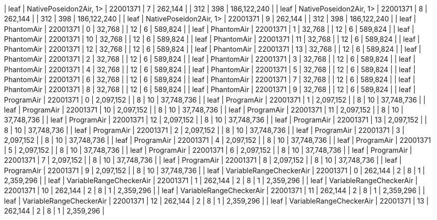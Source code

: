 | leaf | NativePoseidon2Air<BabyBearParameters>, 1> | 22001371 | 7 | 262,144 |  | 312 | 398 | 186,122,240 | 
| leaf | NativePoseidon2Air<BabyBearParameters>, 1> | 22001371 | 8 | 262,144 |  | 312 | 398 | 186,122,240 | 
| leaf | NativePoseidon2Air<BabyBearParameters>, 1> | 22001371 | 9 | 262,144 |  | 312 | 398 | 186,122,240 | 
| leaf | PhantomAir | 22001371 | 0 | 32,768 |  | 12 | 6 | 589,824 | 
| leaf | PhantomAir | 22001371 | 1 | 32,768 |  | 12 | 6 | 589,824 | 
| leaf | PhantomAir | 22001371 | 10 | 32,768 |  | 12 | 6 | 589,824 | 
| leaf | PhantomAir | 22001371 | 11 | 32,768 |  | 12 | 6 | 589,824 | 
| leaf | PhantomAir | 22001371 | 12 | 32,768 |  | 12 | 6 | 589,824 | 
| leaf | PhantomAir | 22001371 | 13 | 32,768 |  | 12 | 6 | 589,824 | 
| leaf | PhantomAir | 22001371 | 2 | 32,768 |  | 12 | 6 | 589,824 | 
| leaf | PhantomAir | 22001371 | 3 | 32,768 |  | 12 | 6 | 589,824 | 
| leaf | PhantomAir | 22001371 | 4 | 32,768 |  | 12 | 6 | 589,824 | 
| leaf | PhantomAir | 22001371 | 5 | 32,768 |  | 12 | 6 | 589,824 | 
| leaf | PhantomAir | 22001371 | 6 | 32,768 |  | 12 | 6 | 589,824 | 
| leaf | PhantomAir | 22001371 | 7 | 32,768 |  | 12 | 6 | 589,824 | 
| leaf | PhantomAir | 22001371 | 8 | 32,768 |  | 12 | 6 | 589,824 | 
| leaf | PhantomAir | 22001371 | 9 | 32,768 |  | 12 | 6 | 589,824 | 
| leaf | ProgramAir | 22001371 | 0 | 2,097,152 |  | 8 | 10 | 37,748,736 | 
| leaf | ProgramAir | 22001371 | 1 | 2,097,152 |  | 8 | 10 | 37,748,736 | 
| leaf | ProgramAir | 22001371 | 10 | 2,097,152 |  | 8 | 10 | 37,748,736 | 
| leaf | ProgramAir | 22001371 | 11 | 2,097,152 |  | 8 | 10 | 37,748,736 | 
| leaf | ProgramAir | 22001371 | 12 | 2,097,152 |  | 8 | 10 | 37,748,736 | 
| leaf | ProgramAir | 22001371 | 13 | 2,097,152 |  | 8 | 10 | 37,748,736 | 
| leaf | ProgramAir | 22001371 | 2 | 2,097,152 |  | 8 | 10 | 37,748,736 | 
| leaf | ProgramAir | 22001371 | 3 | 2,097,152 |  | 8 | 10 | 37,748,736 | 
| leaf | ProgramAir | 22001371 | 4 | 2,097,152 |  | 8 | 10 | 37,748,736 | 
| leaf | ProgramAir | 22001371 | 5 | 2,097,152 |  | 8 | 10 | 37,748,736 | 
| leaf | ProgramAir | 22001371 | 6 | 2,097,152 |  | 8 | 10 | 37,748,736 | 
| leaf | ProgramAir | 22001371 | 7 | 2,097,152 |  | 8 | 10 | 37,748,736 | 
| leaf | ProgramAir | 22001371 | 8 | 2,097,152 |  | 8 | 10 | 37,748,736 | 
| leaf | ProgramAir | 22001371 | 9 | 2,097,152 |  | 8 | 10 | 37,748,736 | 
| leaf | VariableRangeCheckerAir | 22001371 | 0 | 262,144 | 2 | 8 | 1 | 2,359,296 | 
| leaf | VariableRangeCheckerAir | 22001371 | 1 | 262,144 | 2 | 8 | 1 | 2,359,296 | 
| leaf | VariableRangeCheckerAir | 22001371 | 10 | 262,144 | 2 | 8 | 1 | 2,359,296 | 
| leaf | VariableRangeCheckerAir | 22001371 | 11 | 262,144 | 2 | 8 | 1 | 2,359,296 | 
| leaf | VariableRangeCheckerAir | 22001371 | 12 | 262,144 | 2 | 8 | 1 | 2,359,296 | 
| leaf | VariableRangeCheckerAir | 22001371 | 13 | 262,144 | 2 | 8 | 1 | 2,359,296 | 